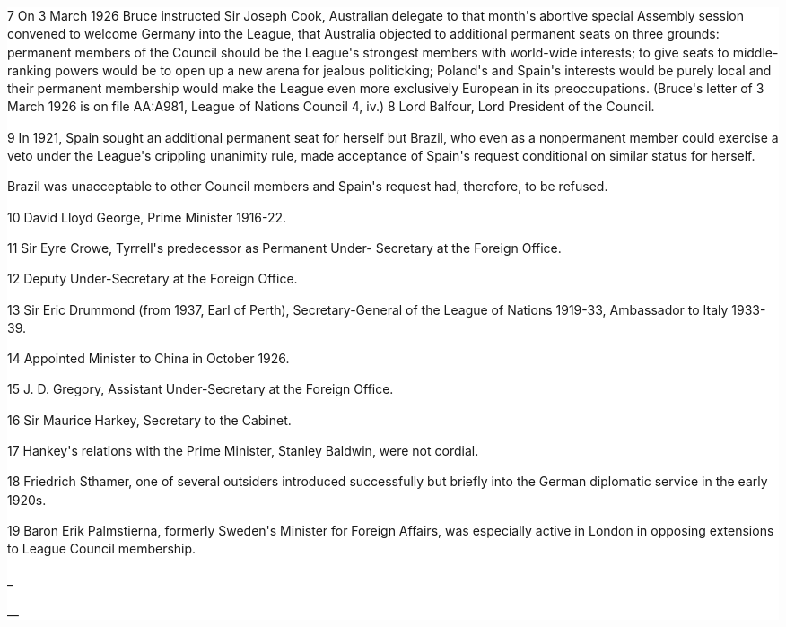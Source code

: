 7 On 3 March 1926 Bruce instructed Sir Joseph Cook, Australian delegate to that month's abortive special Assembly session convened to welcome Germany into the League, that Australia objected to additional permanent seats on three grounds: permanent members of the Council should be the League's strongest members with world-wide interests; to give seats to middle-ranking powers would be to open up a new arena for jealous politicking; Poland's and Spain's interests would be purely local and their permanent membership would make the League even more exclusively European in its preoccupations. (Bruce's letter of 3 March 1926 is on file AA:A981, League of Nations Council 4, iv.) 8 Lord Balfour, Lord President of the Council.

9 In 1921, Spain sought an additional permanent seat for herself but Brazil, who even as a nonpermanent member could exercise a veto under the League's crippling unanimity rule, made acceptance of Spain's request conditional on similar status for herself.

Brazil was unacceptable to other Council members and Spain's request had, therefore, to be refused.

10 David Lloyd George, Prime Minister 1916-22.

11 Sir Eyre Crowe, Tyrrell's predecessor as Permanent Under- Secretary at the Foreign Office.

12 Deputy Under-Secretary at the Foreign Office.

13 Sir Eric Drummond (from 1937, Earl of Perth), Secretary-General of the League of Nations 1919-33, Ambassador to Italy 1933-39.

14 Appointed Minister to China in October 1926.

15 J. D. Gregory, Assistant Under-Secretary at the Foreign Office.

16 Sir Maurice Harkey, Secretary to the Cabinet.

17 Hankey's relations with the Prime Minister, Stanley Baldwin, were not cordial.

18 Friedrich Sthamer, one of several outsiders introduced successfully but briefly into the German diplomatic service in the early 1920s.

19 Baron Erik Palmstierna, formerly Sweden's Minister for Foreign Affairs, was especially active in London in opposing extensions to League Council membership.

_

__
